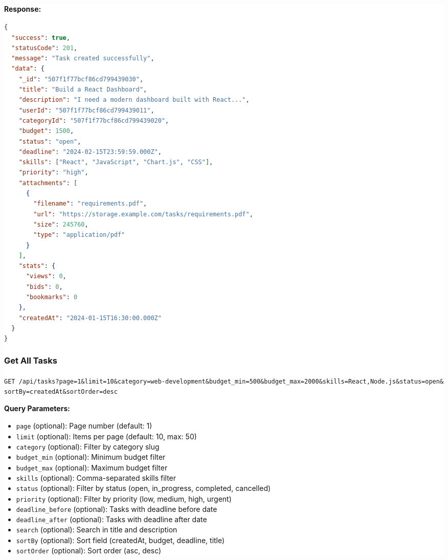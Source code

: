 **Response:**
```json
{
  "success": true,
  "statusCode": 201,
  "message": "Task created successfully",
  "data": {
    "_id": "507f1f77bcf86cd799439030",
    "title": "Build a React Dashboard",
    "description": "I need a modern dashboard built with React...",
    "userId": "507f1f77bcf86cd799439011",
    "categoryId": "507f1f77bcf86cd799439020",
    "budget": 1500,
    "status": "open",
    "deadline": "2024-02-15T23:59:59.000Z",
    "skills": ["React", "JavaScript", "Chart.js", "CSS"],
    "priority": "high",
    "attachments": [
      {
        "filename": "requirements.pdf",
        "url": "https://storage.example.com/tasks/requirements.pdf",
        "size": 245760,
        "type": "application/pdf"
      }
    ],
    "stats": {
      "views": 0,
      "bids": 0,
      "bookmarks": 0
    },
    "createdAt": "2024-01-15T16:30:00.000Z"
  }
}
```

### Get All Tasks
```http
GET /api/tasks?page=1&limit=10&category=web-development&budget_min=500&budget_max=2000&skills=React,Node.js&status=open&sortBy=createdAt&sortOrder=desc
```

**Query Parameters:**
- `page` (optional): Page number (default: 1)
- `limit` (optional): Items per page (default: 10, max: 50)
- `category` (optional): Filter by category slug
- `budget_min` (optional): Minimum budget filter
- `budget_max` (optional): Maximum budget filter
- `skills` (optional): Comma-separated skills filter
- `status` (optional): Filter by status (open, in_progress, completed, cancelled)
- `priority` (optional): Filter by priority (low, medium, high, urgent)
- `deadline_before` (optional): Tasks with deadline before date
- `deadline_after` (optional): Tasks with deadline after date
- `search` (optional): Search in title and description
- `sortBy` (optional): Sort field (createdAt, budget, deadline, title)
- `sortOrder` (optional): Sort order (asc, desc)
